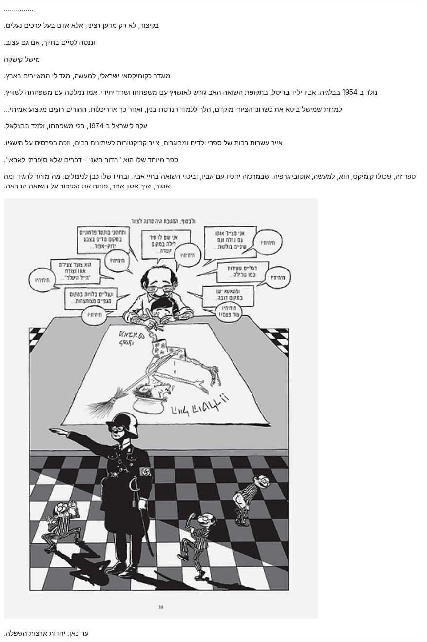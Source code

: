 <span dir="rtl">...............</span>

<span dir="rtl">בקיצור, לא רק מדען רציני, אלא אדם בעל ערכים
נעלים.</span>

<span dir="rtl">וננסה לסיים בחיוך, אם גם עצוב.</span>

<span dir="rtl"><u>מישל קישקה</u></span>

<span dir="rtl">מוגדר כקומיקסאי ישראלי, למעשה, מגדולי המאיירים
בארץ.</span>

<span dir="rtl">נולד ב 1954 בבלגיה. אביו יליד בריסל, בתקופת השואה האב
גורש לאושויץ עם משפחתו ושרד יחידי. אמו נמלטה עם משפחתה לשוויץ.</span>

<span dir="rtl">למרות שמישל ביטא את כשרונו הציורי מוקדם, הלך ללמוד הנדסת
בנין, ואחר כך אדריכלות. ההורים רוצים מקצוע אמיתי...</span>

<span dir="rtl">עלה לישראל ב 1974, בלי משפחתו, ולמד בבצלאל.</span>

<span dir="rtl">אייר עשרות רבות של ספרי ילדים ומבוגרים, צייר קריקטורות
לעיתונים רבים, וזכה בפרסים על הישגיו.</span>

<span dir="rtl">ספר מיוחד שלו הוא "הדור השני – דברים שלא סיפרתי
לאבא".</span>

<span dir="rtl">ספר זה, שכולו קומיקס, הוא, למעשה, אוטוביוגרפיה, שבמרכזה
יחסיו עם אביו, וביטוי השואה בחיי אביו, ובחייו שלו כבן לניצולים. מה מותר
להגיד ומה אסור, ואיך אסון אחר, פותח את הסיפור על השואה הנוראה.</span>

<img src="כט. תפוצות ישראל - יהדות ארצות השפלה/media/image3.jpeg"
style="width:6.70833in;height:8.97733in" />

<span dir="rtl">עד כאן, יהדות ארצות השפלה.</span>

